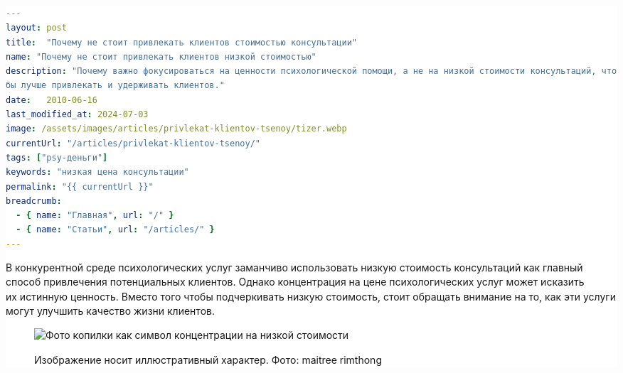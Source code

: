 ```yaml
---
layout: post
title:  "Почему не стоит привлекать клиентов стоимостью консультации"
name: "Почему не стоит привлекать клиентов низкой стоимостью"
description: "Почему важно фокусироваться на ценности психологической помощи, а не на низкой стоимости консультаций, чтобы лучше привлекать и удерживать клиентов."
date:   2010-06-16
last_modified_at: 2024-07-03
image: /assets/images/articles/privlekat-klientov-tsenoy/tizer.webp
currentUrl: "/articles/privlekat-klientov-tsenoy/"
tags: ["psy-деньги"]
keywords: "низкая цена консультации"
permalink: "{{ currentUrl }}"
breadcrumb:
  - { name: "Главная", url: "/" }
  - { name: "Статьи", url: "/articles/" }
---
```


<p>В&nbsp;конкурентной среде психологических услуг заманчиво использовать низкую стоимость консультаций как главный способ привлечения потенциальных клиентов. Однако концентрация на&nbsp;цене психологических услуг может исказить их&nbsp;истинную ценность. Вместо того чтобы подчеркивать низкую стоимость, стоит обращать внимание на&nbsp;то, как эти услуги могут улучшить качество жизни клиентов. </p>


<figure itemscope itemtype="http://schema.org/ImageObject">
      <link itemprop="url"
        href="https://res.cloudinary.com/bartoshevich/image/upload/f_auto,q_auto/v1720090286/psycareer/maitree-rimthong.jpg">
      <img class="image" 
        src="https://res.cloudinary.com/bartoshevich/image/upload/f_auto,q_auto/v1720090286/psycareer/maitree-rimthong.jpg"
        srcset="https://res.cloudinary.com/bartoshevich/image/upload/w_640/f_auto,q_auto/v1720090286/psycareer/maitree-rimthong.jpg 640w, 
          https://res.cloudinary.com/bartoshevich/image/upload/w_800/f_auto,q_auto/v1720090286/psycareer/maitree-rimthong.jpg  800w,
          https://res.cloudinary.com/bartoshevich/image/upload/w_1250/f_auto,q_auto/v1720090286/psycareer/maitree-rimthong.jpg  1250w, 
          https://res.cloudinary.com/bartoshevich/image/upload/w_1980/f_auto,q_auto/v1720090286/psycareer/maitree-rimthong.jpg  1980w, 
          https://res.cloudinary.com/bartoshevich/image/upload/w_2500/f_auto,q_auto/v1720090286/psycareer/maitree-rimthong.jpg  2500w,
          https://res.cloudinary.com/bartoshevich/image/upload/w_3000/f_auto,q_auto/v1720090286/psycareer/maitree-rimthong.jpg  3000w,
          https://res.cloudinary.com/bartoshevich/image/upload/w_4000/f_auto,q_auto/v1720090286/psycareer/maitree-rimthong.jpg  4000w,
          https://res.cloudinary.com/bartoshevich/image/upload/f_auto,q_auto/v1720090286/psycareer/maitree-rimthong.jpg 5592w"
        sizes="(max-width: 1200px) 100vw, 65vw" alt="Фото копилки как символ концентрации на низкой стоимости"
        width="5592" height="3728" itemprop="contentUrl">
      <figcaption class="figcaption">
        <p>Изображение носит иллюстративный характер. Фото: maitree rimthong</p>
      </figcaption>
